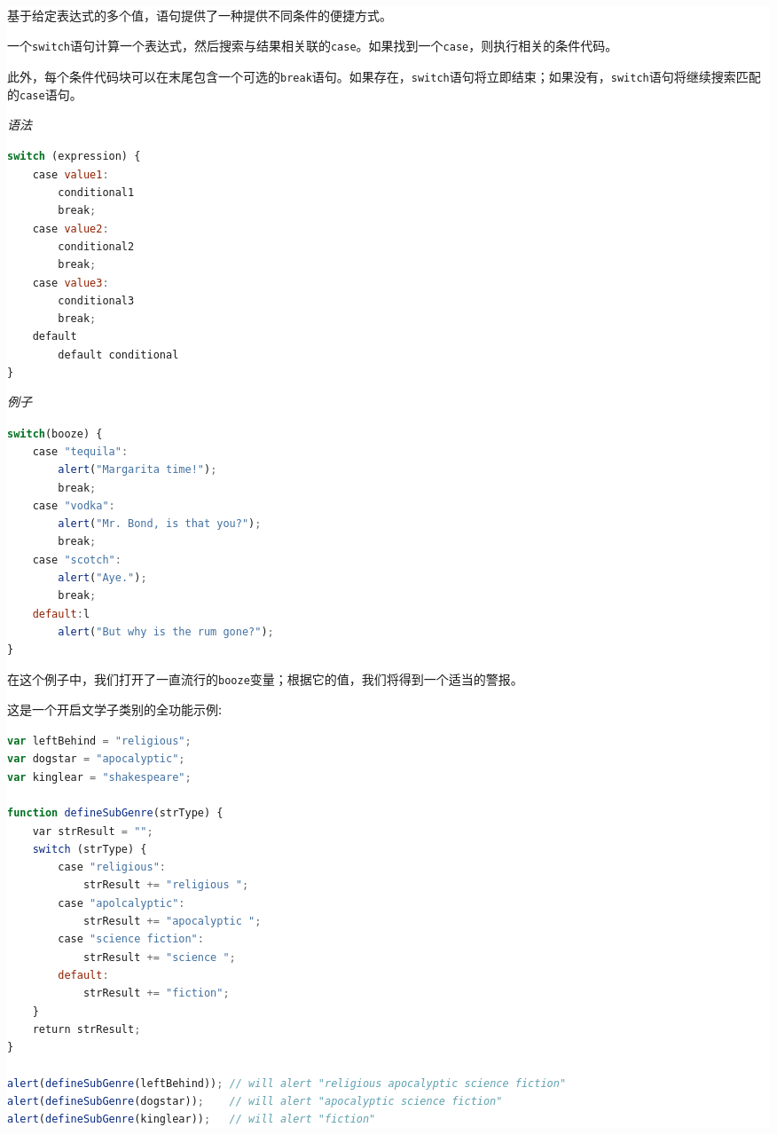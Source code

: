 基于给定表达式的多个值，语句提供了一种提供不同条件的便捷方式。

一个`switch`语句计算一个表达式，然后搜索与结果相关联的`case`。如果找到一个`case`，则执行相关的条件代码。

此外，每个条件代码块可以在末尾包含一个可选的`break`语句。如果存在，`switch`语句将立即结束；如果没有，`switch`语句将继续搜索匹配的`case`语句。

*语法*

```js
switch (expression) {
    case value1:
        conditional1
        break;
    case value2:
        conditional2
        break;
    case value3:
        conditional3
        break;
    default
        default conditional
}
```

*例子*

```js
switch(booze) {
    case "tequila":
        alert("Margarita time!");
        break;
    case "vodka":
        alert("Mr. Bond, is that you?");
        break;
    case "scotch":
        alert("Aye.");
        break;
    default:l
        alert("But why is the rum gone?");
}
```

在这个例子中，我们打开了一直流行的`booze`变量；根据它的值，我们将得到一个适当的警报。

这是一个开启文学子类别的全功能示例:

```js
var leftBehind = "religious";
var dogstar = "apocalyptic";
var kinglear = "shakespeare";

function defineSubGenre(strType) {
    var strResult = "";
    switch (strType) {
        case "religious":
            strResult += "religious ";
        case "apolcalyptic":
            strResult += "apocalyptic ";
        case "science fiction":
            strResult += "science ";
        default:
            strResult += "fiction";
    }
    return strResult;
}

alert(defineSubGenre(leftBehind)); // will alert "religious apocalyptic science fiction"
alert(defineSubGenre(dogstar));    // will alert "apocalyptic science fiction"
alert(defineSubGenre(kinglear));   // will alert "fiction"
```
